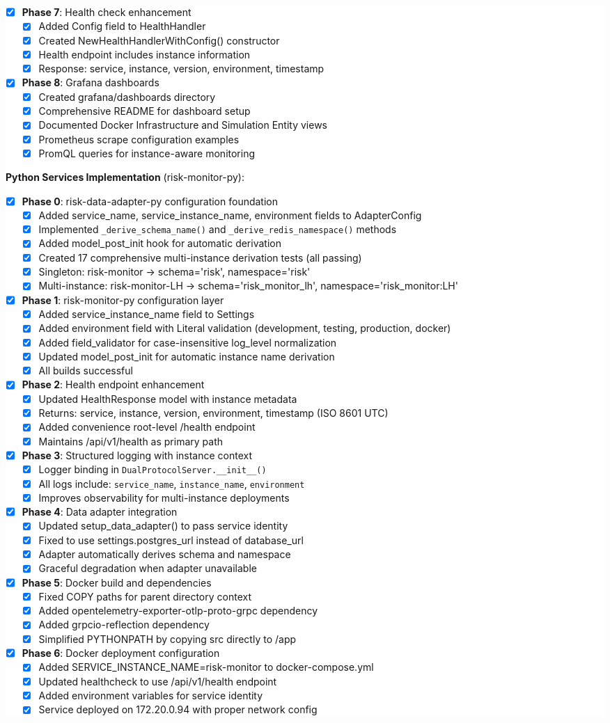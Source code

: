 - [x] **Phase 7**: Health check enhancement
  - [x] Added Config field to HealthHandler
  - [x] Created NewHealthHandlerWithConfig() constructor
  - [x] Health endpoint includes instance information
  - [x] Response: service, instance, version, environment, timestamp

- [x] **Phase 8**: Grafana dashboards
  - [x] Created grafana/dashboards directory
  - [x] Comprehensive README for dashboard setup
  - [x] Documented Docker Infrastructure and Simulation Entity views
  - [x] Prometheus scrape configuration examples
  - [x] PromQL queries for instance-aware monitoring

**Python Services Implementation** (risk-monitor-py):
- [x] **Phase 0**: risk-data-adapter-py configuration foundation
  - [x] Added service_name, service_instance_name, environment fields to AdapterConfig
  - [x] Implemented `_derive_schema_name()` and `_derive_redis_namespace()` methods
  - [x] Added model_post_init hook for automatic derivation
  - [x] Created 17 comprehensive multi-instance derivation tests (all passing)
  - [x] Singleton: risk-monitor → schema='risk', namespace='risk'
  - [x] Multi-instance: risk-monitor-LH → schema='risk_monitor_lh', namespace='risk_monitor:LH'

- [x] **Phase 1**: risk-monitor-py configuration layer
  - [x] Added service_instance_name field to Settings
  - [x] Added environment field with Literal validation (development, testing, production, docker)
  - [x] Added field_validator for case-insensitive log_level normalization
  - [x] Updated model_post_init for automatic instance name derivation
  - [x] All builds successful

- [x] **Phase 2**: Health endpoint enhancement
  - [x] Updated HealthResponse model with instance metadata
  - [x] Returns: service, instance, version, environment, timestamp (ISO 8601 UTC)
  - [x] Added convenience root-level /health endpoint
  - [x] Maintains /api/v1/health as primary path

- [x] **Phase 3**: Structured logging with instance context
  - [x] Logger binding in `DualProtocolServer.__init__()`
  - [x] All logs include: `service_name`, `instance_name`, `environment`
  - [x] Improves observability for multi-instance deployments

- [x] **Phase 4**: Data adapter integration
  - [x] Updated setup_data_adapter() to pass service identity
  - [x] Fixed to use settings.postgres_url instead of database_url
  - [x] Adapter automatically derives schema and namespace
  - [x] Graceful degradation when adapter unavailable

- [x] **Phase 5**: Docker build and dependencies
  - [x] Fixed COPY paths for parent directory context
  - [x] Added opentelemetry-exporter-otlp-proto-grpc dependency
  - [x] Added grpcio-reflection dependency
  - [x] Simplified PYTHONPATH by copying src directly to /app

- [x] **Phase 6**: Docker deployment configuration
  - [x] Added SERVICE_INSTANCE_NAME=risk-monitor to docker-compose.yml
  - [x] Updated healthcheck to use /api/v1/health endpoint
  - [x] Added environment variables for service identity
  - [x] Service deployed on 172.20.0.94 with proper network config
